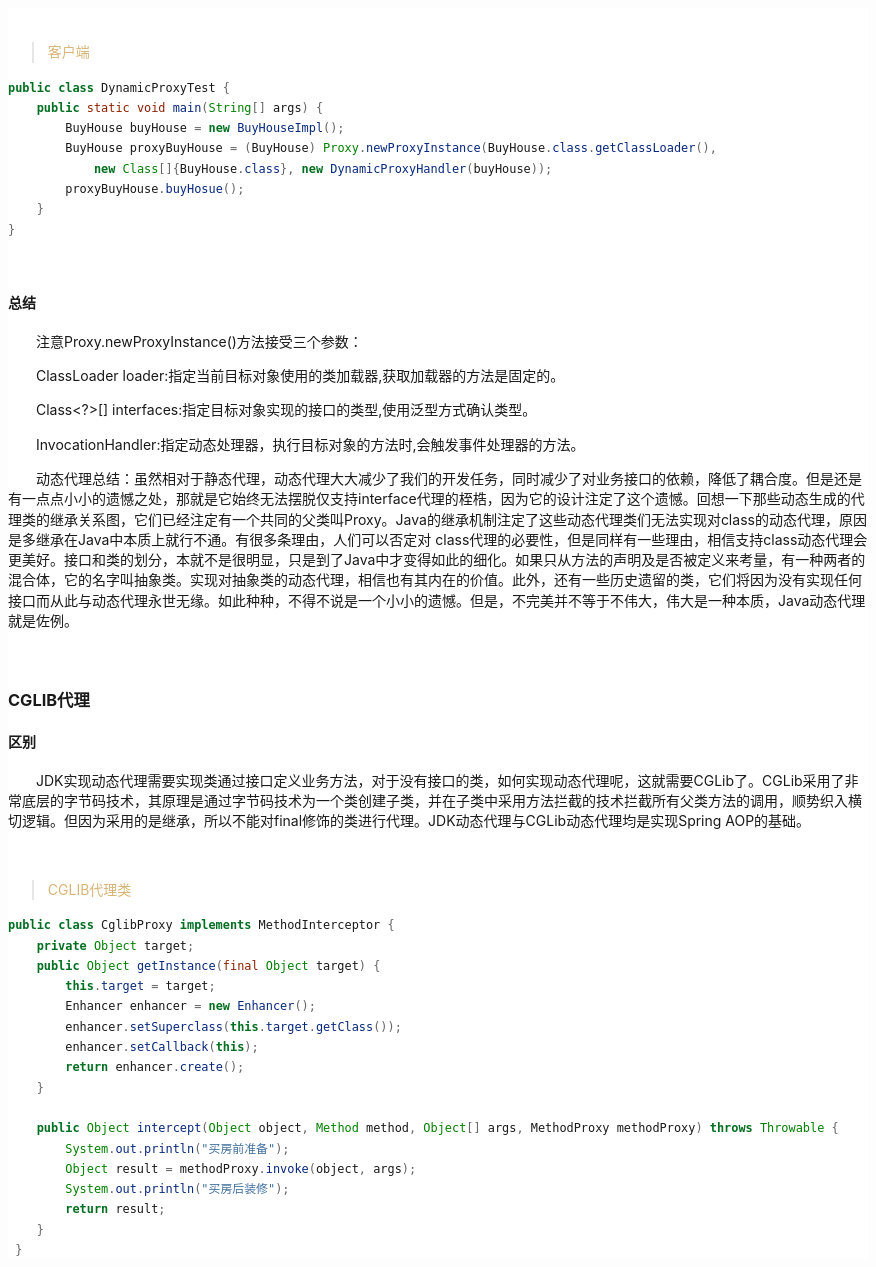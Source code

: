 &nbsp;
> <span style="color: rgb(216,181,118)">客户端</span>

```java
public class DynamicProxyTest {
    public static void main(String[] args) {
        BuyHouse buyHouse = new BuyHouseImpl();
        BuyHouse proxyBuyHouse = (BuyHouse) Proxy.newProxyInstance(BuyHouse.class.getClassLoader(),
            new Class[]{BuyHouse.class}, new DynamicProxyHandler(buyHouse));
        proxyBuyHouse.buyHosue();
    }
}
```

&nbsp;
#### 总结

&emsp;&emsp;注意Proxy.newProxyInstance()方法接受三个参数：

&emsp;&emsp;ClassLoader loader:指定当前目标对象使用的类加载器,获取加载器的方法是固定的。  

&emsp;&emsp;Class<?>[] interfaces:指定目标对象实现的接口的类型,使用泛型方式确认类型。  

&emsp;&emsp;InvocationHandler:指定动态处理器，执行目标对象的方法时,会触发事件处理器的方法。  

&emsp;&emsp;动态代理总结：虽然相对于静态代理，动态代理大大减少了我们的开发任务，同时减少了对业务接口的依赖，降低了耦合度。但是还是有一点点小小的遗憾之处，那就是它始终无法摆脱仅支持interface代理的桎梏，因为它的设计注定了这个遗憾。回想一下那些动态生成的代理类的继承关系图，它们已经注定有一个共同的父类叫Proxy。Java的继承机制注定了这些动态代理类们无法实现对class的动态代理，原因是多继承在Java中本质上就行不通。有很多条理由，人们可以否定对 class代理的必要性，但是同样有一些理由，相信支持class动态代理会更美好。接口和类的划分，本就不是很明显，只是到了Java中才变得如此的细化。如果只从方法的声明及是否被定义来考量，有一种两者的混合体，它的名字叫抽象类。实现对抽象类的动态代理，相信也有其内在的价值。此外，还有一些历史遗留的类，它们将因为没有实现任何接口而从此与动态代理永世无缘。如此种种，不得不说是一个小小的遗憾。但是，不完美并不等于不伟大，伟大是一种本质，Java动态代理就是佐例。


&nbsp;
### CGLIB代理

#### 区别
&emsp;&emsp;JDK实现动态代理需要实现类通过接口定义业务方法，对于没有接口的类，如何实现动态代理呢，这就需要CGLib了。CGLib采用了非常底层的字节码技术，其原理是通过字节码技术为一个类创建子类，并在子类中采用方法拦截的技术拦截所有父类方法的调用，顺势织入横切逻辑。但因为采用的是继承，所以不能对final修饰的类进行代理。JDK动态代理与CGLib动态代理均是实现Spring AOP的基础。


&nbsp;
> <span style="color: rgb(216,181,118)">CGLIB代理类</span>

```java
public class CglibProxy implements MethodInterceptor {
    private Object target;
    public Object getInstance(final Object target) {
        this.target = target;
        Enhancer enhancer = new Enhancer();
        enhancer.setSuperclass(this.target.getClass());
        enhancer.setCallback(this);
        return enhancer.create();
    }

    public Object intercept(Object object, Method method, Object[] args, MethodProxy methodProxy) throws Throwable {
        System.out.println("买房前准备");
        Object result = methodProxy.invoke(object, args);
        System.out.println("买房后装修");
        return result;
    }
 }
```
